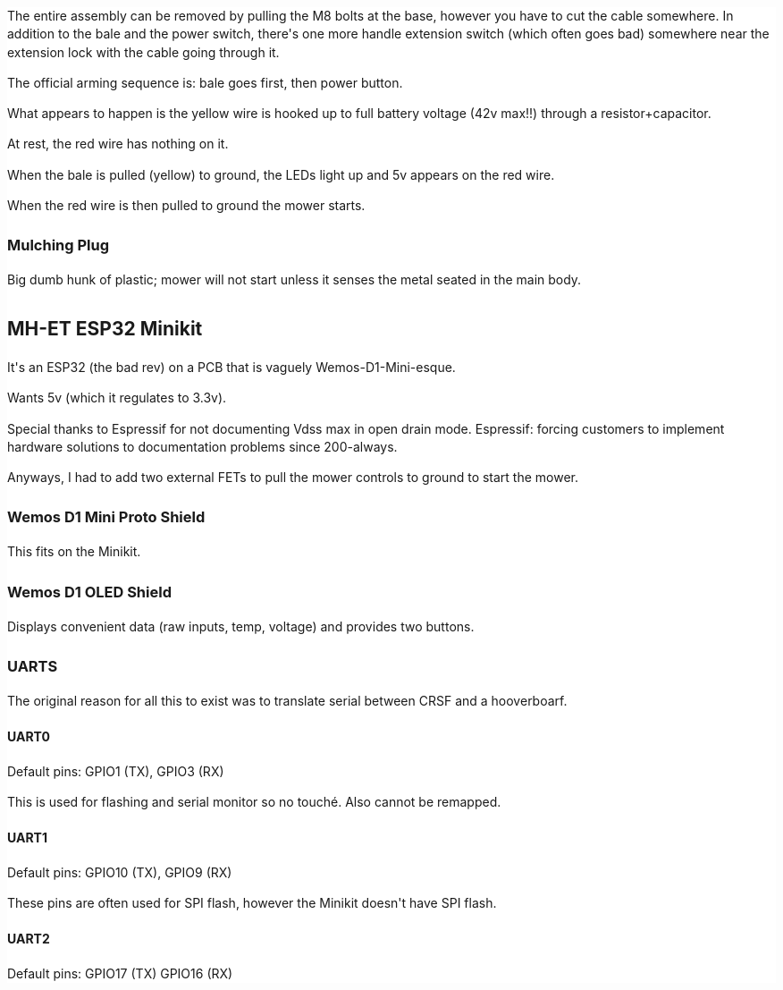 The entire assembly can be removed by pulling the M8 bolts at the base, however you have to cut the cable somewhere.  In addition to the bale and the power switch, there's one more handle extension switch (which often goes bad) somewhere near the extension lock with the cable going through it.

The official arming sequence is:  bale goes first, then power button.

What appears to happen is the yellow wire is hooked up to full battery voltage (42v max!!) through a resistor+capacitor.

At rest, the red wire has nothing on it.

When the bale is pulled (yellow) to ground, the LEDs light up and 5v appears on the red wire.

When the red wire is then pulled to ground the mower starts.

### Mulching Plug

Big dumb hunk of plastic; mower will not start unless it senses the metal seated in the main body.

## MH-ET ESP32 Minikit

It's an ESP32 (the bad rev) on a PCB that is vaguely Wemos-D1-Mini-esque.

Wants 5v (which it regulates to 3.3v).

Special thanks to Espressif for not documenting Vdss max in open drain mode.  Espressif:  forcing customers to implement hardware solutions to documentation problems since 200-always.

Anyways, I had to add two external FETs to pull the mower controls to ground to start the mower.

### Wemos D1 Mini Proto Shield

This fits on the Minikit.

### Wemos D1 OLED Shield

Displays convenient data (raw inputs, temp, voltage) and provides two buttons.

### UARTS

The original reason for all this to exist was to translate serial between CRSF and a hooverboarf.

#### UART0

Default pins:  GPIO1 (TX), GPIO3 (RX)

This is used for flashing and serial monitor so no touché.  Also cannot be remapped.

#### UART1

Default pins:  GPIO10 (TX), GPIO9 (RX)

These pins are often used for SPI flash, however the Minikit doesn't have SPI flash.

#### UART2

Default pins:  GPIO17 (TX) GPIO16 (RX)
